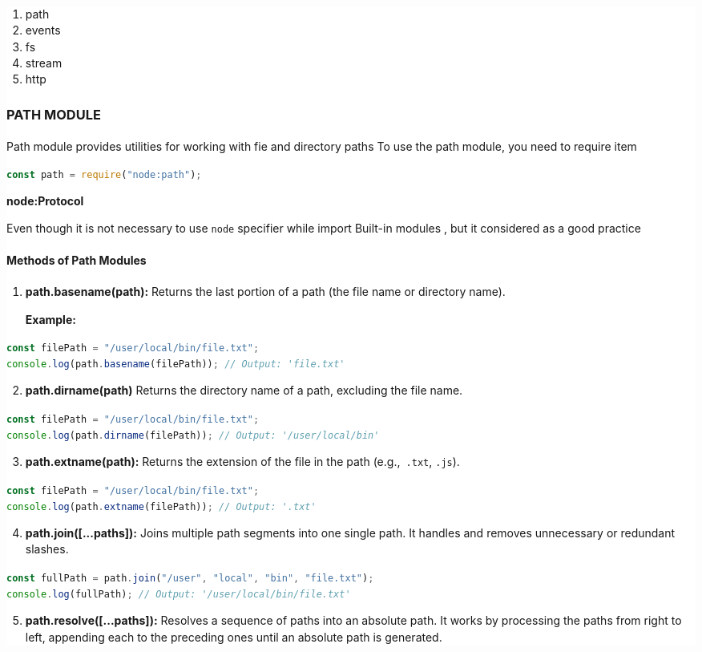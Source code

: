 1. path
2. events
3. fs
4. stream
5. http

### PATH MODULE

Path module provides utilities for working with fie and directory paths
To use the path module, you need to require item

```js
const path = require("node:path");
```

**node:Protocol**

Even though it is not necessary to use `node` specifier while import Built-in modules , but it considered as a good practice

#### Methods of Path Modules

1. **path.basename(path):**
   Returns the last portion of a path (the file name or directory name).

   **Example:**

```js
const filePath = "/user/local/bin/file.txt";
console.log(path.basename(filePath)); // Output: 'file.txt'
```

2. **path.dirname(path)**
   Returns the directory name of a path, excluding the file name.

```js
const filePath = "/user/local/bin/file.txt";
console.log(path.dirname(filePath)); // Output: '/user/local/bin'
```

3. **path.extname(path):**
   Returns the extension of the file in the path (e.g.,` .txt`, `.js`).

```js
const filePath = "/user/local/bin/file.txt";
console.log(path.extname(filePath)); // Output: '.txt'
```

4. **path.join([...paths]):**
   Joins multiple path segments into one single path. It handles and removes unnecessary or redundant slashes.

```js
const fullPath = path.join("/user", "local", "bin", "file.txt");
console.log(fullPath); // Output: '/user/local/bin/file.txt'
```

5. **path.resolve([...paths]):**
   Resolves a sequence of paths into an absolute path. It works by processing the paths from right to left, appending each to the preceding ones until an absolute path is generated.
